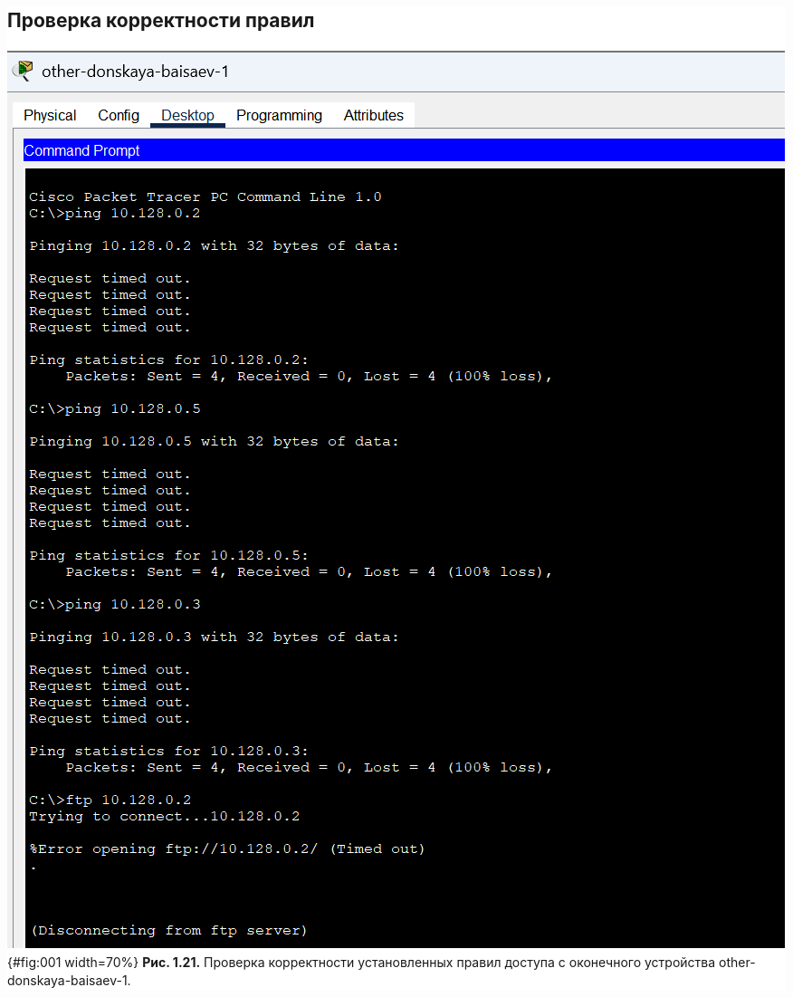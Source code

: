
## Проверка корректности правил
![Проверка корректности правил](Images/21.png){#fig:001 width=70%}
**Рис. 1.21.** Проверка корректности установленных правил доступа с оконечного устройства other-donskaya-baisaev-1.

